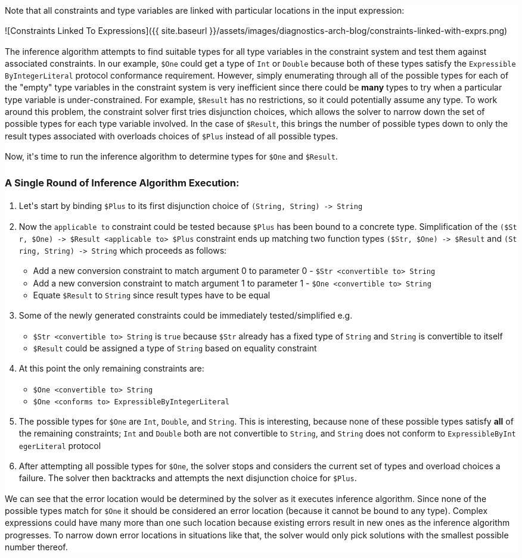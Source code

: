 Note that all constraints and type variables are linked with particular locations in the input expression:

![Constraints Linked To Expressions]({{ site.baseurl }}/assets/images/diagnostics-arch-blog/constraints-linked-with-exprs.png)

The inference algorithm attempts to find suitable types for all type variables in the constraint system and test them against associated constraints. In our example, `$One` could get a type of `Int` or `Double` because both of these types satisfy the `ExpressibleByIntegerLiteral` protocol conformance requirement. However, simply enumerating through all of the possible types for each of the "empty" type variables in the constraint system is very inefficient since there could be **many** types to try when a particular type variable is under-constrained. For example, `$Result` has no restrictions, so it could potentially assume any type. To work around this problem, the constraint solver first tries disjunction choices, which allows the solver to narrow down the set of possible types for each type variable involved. In the case of `$Result`, this brings the number of possible types down to only the result types associated with overloads choices of `$Plus` instead of all possible types.

Now, it's time to run the inference algorithm to determine types for `$One` and `$Result`.

### A Single Round of Inference Algorithm Execution:

1. Let's start by binding `$Plus` to its first disjunction choice of `(String, String) -> String`

2. Now the `applicable to` constraint could be tested because `$Plus` has been bound to a concrete type. Simplification of the `($Str, $One) -> $Result <applicable to> $Plus` constraint ends up matching two function types `($Str, $One) -> $Result` and `(String, String) -> String` which proceeds as follows:

    * Add a new conversion constraint to match argument 0 to parameter 0 - `$Str <convertible to> String`
    * Add a new conversion constraint to match argument 1 to parameter 1 - `$One <convertible to> String`
    * Equate `$Result` to `String` since result types have to be equal

3. Some of the newly generated constraints could be immediately tested/simplified e.g. 

    * `$Str <convertible to> String` is `true` because `$Str` already has a fixed type of `String` and `String` is convertible to itself
    * `$Result` could be assigned a type of `String` based on equality constraint

4. At this point the only remaining constraints are:

    * `$One <convertible to> String` 
    * `$One <conforms to> ExpressibleByIntegerLiteral`

5. The possible types for `$One` are `Int`, `Double`, and `String`. This is interesting, because none of these possible types satisfy **all** of the remaining constraints; `Int` and `Double` both are not convertible to `String`, and `String` does not conform to `ExpressibleByIntegerLiteral` protocol

6. After attempting all possible types for `$One`, the solver stops and considers the current set of types and overload choices a failure. The solver then backtracks and attempts the next disjunction choice for `$Plus`.

We can see that the error location would be determined by the solver as it executes inference algorithm. Since none of the possible types match for `$One` it should be considered an error location (because it cannot be bound to any type). Complex expressions could have many more than one such location because existing errors result in new ones as the inference algorithm progresses. To narrow down error locations in situations like that, the solver would only pick solutions with the smallest possible number thereof.
